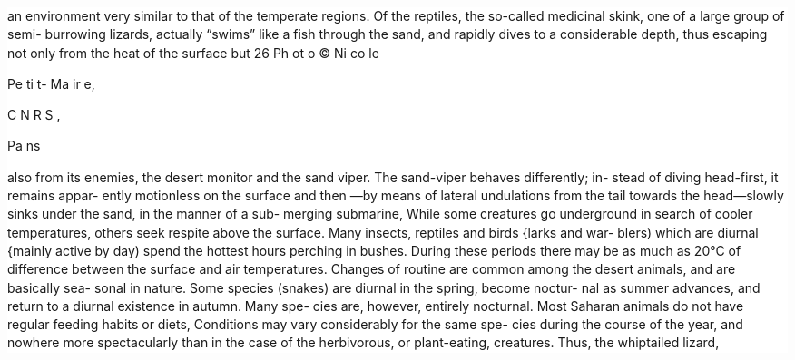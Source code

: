 an environment very similar to that of the 
temperate regions. 
Of the reptiles, the so-called medicinal 
skink, one of a large group of semi- 
burrowing lizards, actually “swims” like a 
fish through the sand, and rapidly dives 
to a considerable depth, thus escaping 
not only from the heat of the surface but 
26 
Ph
ot
o 
© 
Ni
co
le
 
Pe
ti
t-
Ma
ir
e,
 
C
N
R
S
,
 
Pa
ns
 
also from its enemies, the desert monitor 
and the sand viper. 
The sand-viper behaves differently; in- 
stead of diving head-first, it remains appar- 
ently motionless on the surface and then 
—by means of lateral undulations from 
the tail towards the head—slowly sinks 
under the sand, in the manner of a sub- 
merging submarine, 
While some creatures go underground 
in search of cooler temperatures, others 
seek respite above the surface. Many 
insects, reptiles and birds {larks and war- 
blers) which are diurnal {mainly active by 
day) spend the hottest hours perching in 
bushes. During these periods there may 
be as much as 20°C of difference between 
the surface and air temperatures. 
Changes of routine are common among 
the desert animals, and are basically sea- 
sonal in nature. Some species (snakes) 
are diurnal in the spring, become noctur- 
nal as summer advances, and return to a 
diurnal existence in autumn. Many spe- 
cies are, however, entirely nocturnal. 
Most Saharan animals do not have 
regular feeding habits or diets, Conditions 
may vary considerably for the same spe- 
cies during the course of the year, and 
nowhere more spectacularly than in the 
case of the herbivorous, or plant-eating, 
creatures. Thus, the whiptailed lizard, 